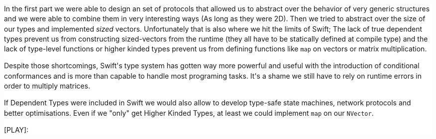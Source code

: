 In the first part we were able to design an set of protocols that allowed us
to abstract over the behavior of very generic structures and we were able to
combine them in very interesting ways (As long as they were 2D). Then we tried
to abstract over the size of our types and implemented _sized_ vectors.
Unfortunately that is also where we hit the limits of Swift; The lack of true
dependent types prevent us from constructing sized-vectors from the runtime
(they all have to be statically defined at compile type) and the lack of
type-level functions or higher kinded types prevent us from
defining functions like `map` on vectors or matrix multiplication.

Despite those shortcomings, Swift's type system has gotten way more powerful
and useful with the introduction of conditional conformances and is more than
capable to handle most programing tasks. It's a shame we still have to rely on
runtime errors in order to multiply matrices.

If Dependent Types were included in Swift we would also allow to develop
type-safe state machines, network protocols and better optimisations. Even if
we "only" get Higher Kinded Types, at least we could implement `map` on our
`NVector`.

[PLAY]: 



[KIND]: https://en.wikipedia.org/wiki/Kind_(type_theory)